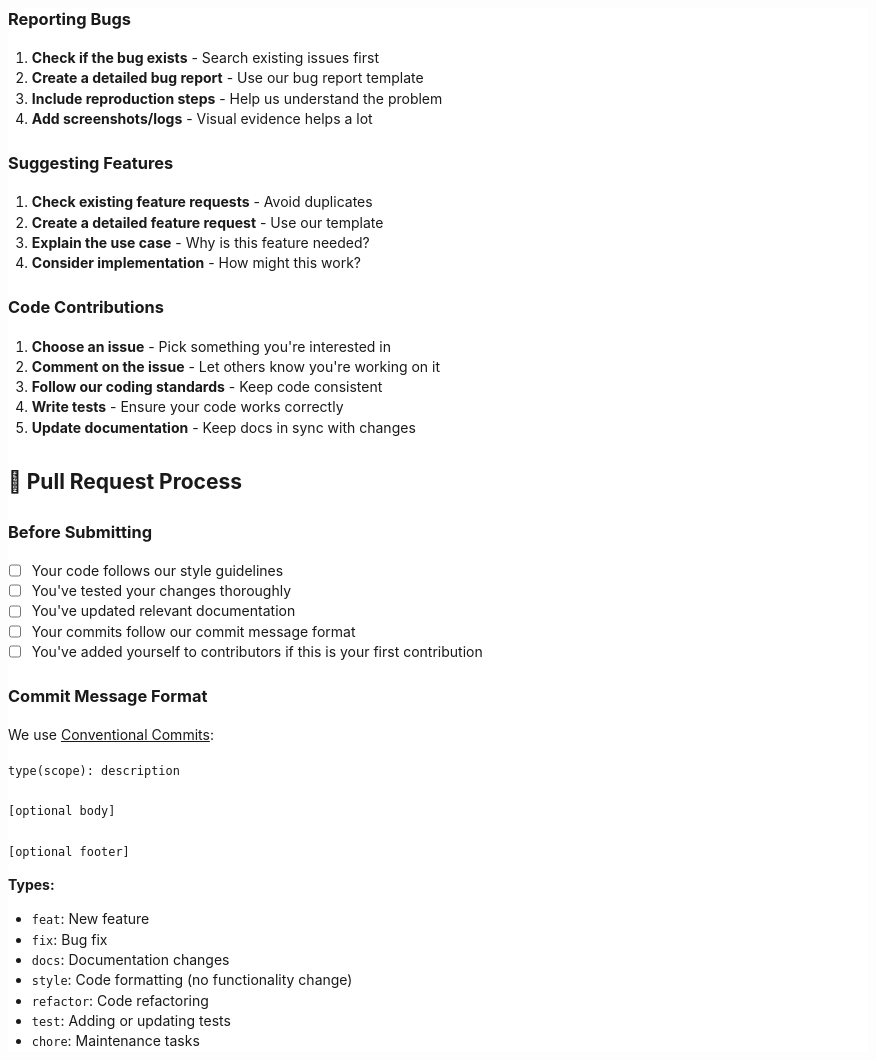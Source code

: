 ### Reporting Bugs

1. **Check if the bug exists** - Search existing issues first
2. **Create a detailed bug report** - Use our bug report template
3. **Include reproduction steps** - Help us understand the problem
4. **Add screenshots/logs** - Visual evidence helps a lot

### Suggesting Features

1. **Check existing feature requests** - Avoid duplicates
2. **Create a detailed feature request** - Use our template
3. **Explain the use case** - Why is this feature needed?
4. **Consider implementation** - How might this work?

### Code Contributions

1. **Choose an issue** - Pick something you're interested in
2. **Comment on the issue** - Let others know you're working on it
3. **Follow our coding standards** - Keep code consistent
4. **Write tests** - Ensure your code works correctly
5. **Update documentation** - Keep docs in sync with changes

## 🔄 Pull Request Process

### Before Submitting

- [ ] Your code follows our style guidelines
- [ ] You've tested your changes thoroughly
- [ ] You've updated relevant documentation
- [ ] Your commits follow our commit message format
- [ ] You've added yourself to contributors if this is your first contribution

### Commit Message Format

We use [Conventional Commits](https://www.conventionalcommits.org/):

```
type(scope): description

[optional body]

[optional footer]
```

**Types:**
- `feat`: New feature
- `fix`: Bug fix
- `docs`: Documentation changes
- `style`: Code formatting (no functionality change)
- `refactor`: Code refactoring
- `test`: Adding or updating tests
- `chore`: Maintenance tasks
